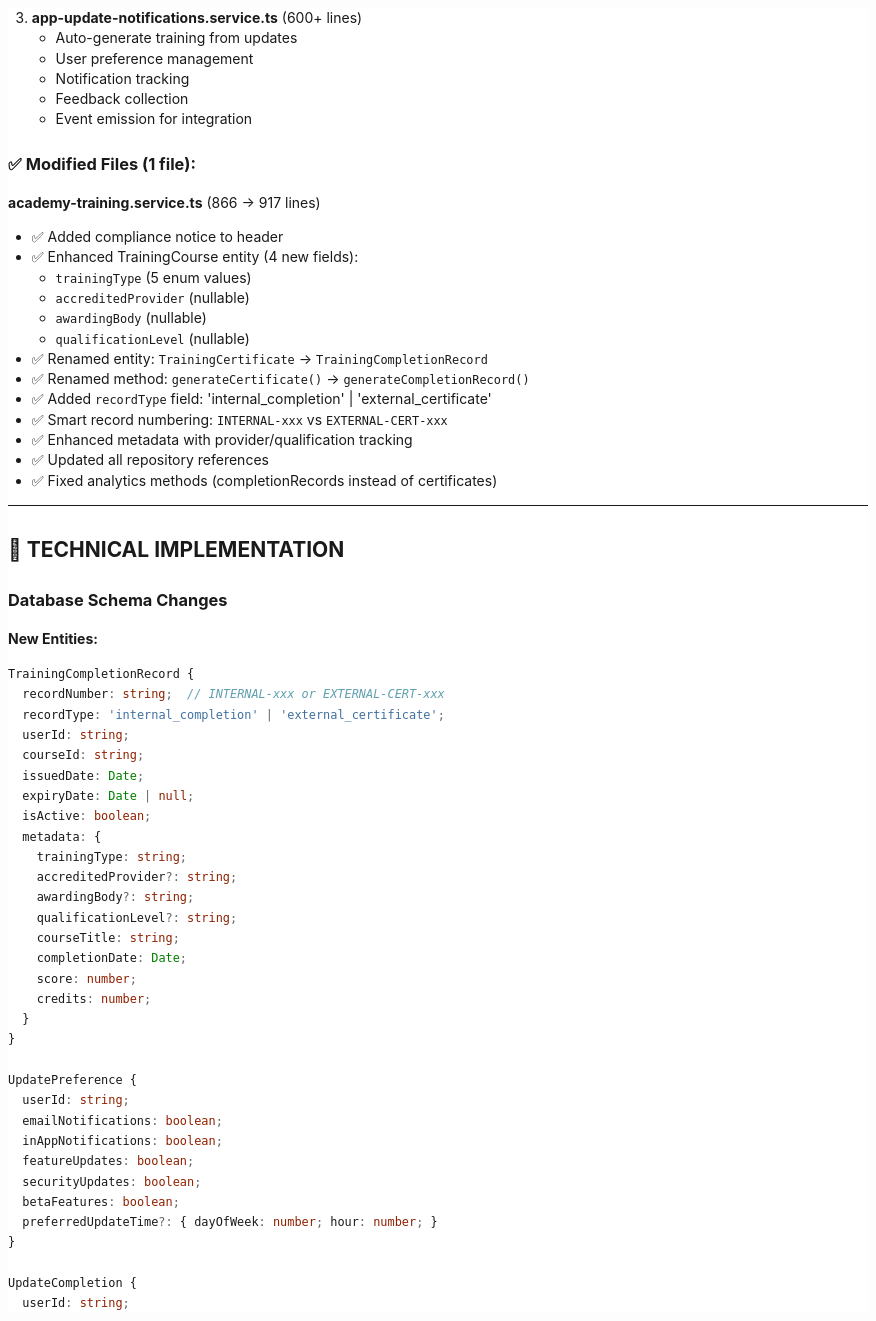 3. **app-update-notifications.service.ts** (600+ lines)
   - Auto-generate training from updates
   - User preference management
   - Notification tracking
   - Feedback collection
   - Event emission for integration

### ✅ Modified Files (1 file):

**academy-training.service.ts** (866 → 917 lines)
- ✅ Added compliance notice to header
- ✅ Enhanced TrainingCourse entity (4 new fields):
  * `trainingType` (5 enum values)
  * `accreditedProvider` (nullable)
  * `awardingBody` (nullable)
  * `qualificationLevel` (nullable)
- ✅ Renamed entity: `TrainingCertificate` → `TrainingCompletionRecord`
- ✅ Renamed method: `generateCertificate()` → `generateCompletionRecord()`
- ✅ Added `recordType` field: 'internal_completion' | 'external_certificate'
- ✅ Smart record numbering: `INTERNAL-xxx` vs `EXTERNAL-CERT-xxx`
- ✅ Enhanced metadata with provider/qualification tracking
- ✅ Updated all repository references
- ✅ Fixed analytics methods (completionRecords instead of certificates)

---

## 🔧 TECHNICAL IMPLEMENTATION

### Database Schema Changes

**New Entities:**
```typescript
TrainingCompletionRecord {
  recordNumber: string;  // INTERNAL-xxx or EXTERNAL-CERT-xxx
  recordType: 'internal_completion' | 'external_certificate';
  userId: string;
  courseId: string;
  issuedDate: Date;
  expiryDate: Date | null;
  isActive: boolean;
  metadata: {
    trainingType: string;
    accreditedProvider?: string;
    awardingBody?: string;
    qualificationLevel?: string;
    courseTitle: string;
    completionDate: Date;
    score: number;
    credits: number;
  }
}

UpdatePreference {
  userId: string;
  emailNotifications: boolean;
  inAppNotifications: boolean;
  featureUpdates: boolean;
  securityUpdates: boolean;
  betaFeatures: boolean;
  preferredUpdateTime?: { dayOfWeek: number; hour: number; }
}

UpdateCompletion {
  userId: string;
```